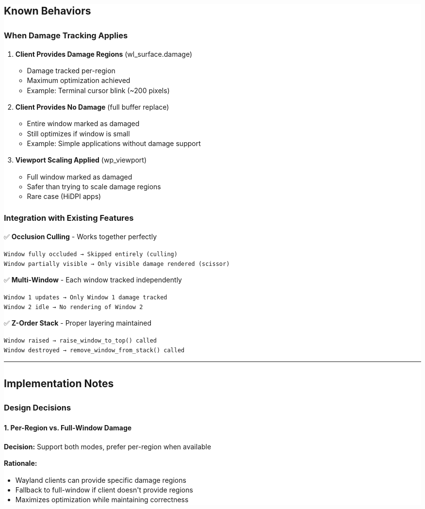 ## Known Behaviors

### When Damage Tracking Applies

1. **Client Provides Damage Regions** (wl_surface.damage)
   - Damage tracked per-region
   - Maximum optimization achieved
   - Example: Terminal cursor blink (~200 pixels)

2. **Client Provides No Damage** (full buffer replace)
   - Entire window marked as damaged
   - Still optimizes if window is small
   - Example: Simple applications without damage support

3. **Viewport Scaling Applied** (wp_viewport)
   - Full window marked as damaged
   - Safer than trying to scale damage regions
   - Rare case (HiDPI apps)

### Integration with Existing Features

✅ **Occlusion Culling** - Works together perfectly
```
Window fully occluded → Skipped entirely (culling)
Window partially visible → Only visible damage rendered (scissor)
```

✅ **Multi-Window** - Each window tracked independently
```
Window 1 updates → Only Window 1 damage tracked
Window 2 idle → No rendering of Window 2
```

✅ **Z-Order Stack** - Proper layering maintained
```
Window raised → raise_window_to_top() called
Window destroyed → remove_window_from_stack() called
```

---

## Implementation Notes

### Design Decisions

#### 1. Per-Region vs. Full-Window Damage

**Decision:** Support both modes, prefer per-region when available

**Rationale:**
- Wayland clients can provide specific damage regions
- Fallback to full-window if client doesn't provide regions
- Maximizes optimization while maintaining correctness
